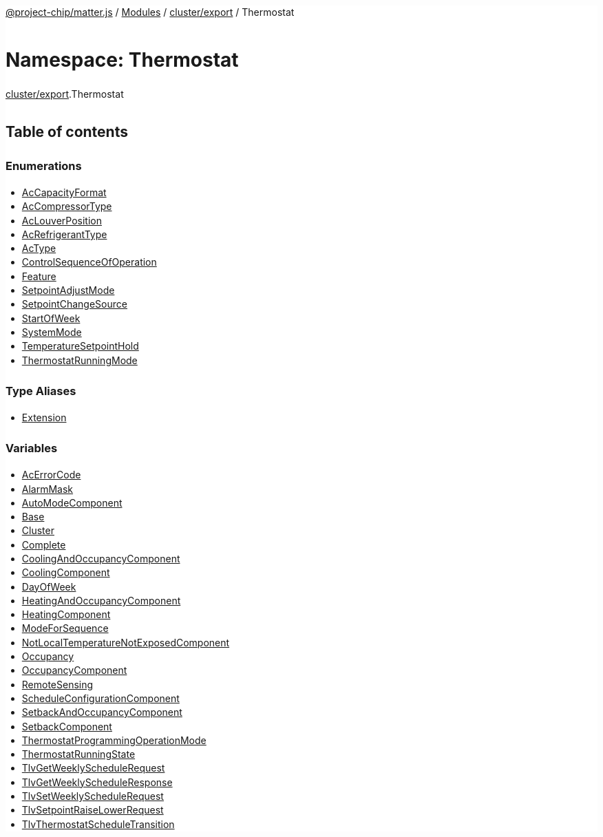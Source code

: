 [@project-chip/matter.js](../README.md) / [Modules](../modules.md) / [cluster/export](cluster_export.md) / Thermostat

# Namespace: Thermostat

[cluster/export](cluster_export.md).Thermostat

## Table of contents

### Enumerations

- [AcCapacityFormat](../enums/cluster_export.Thermostat.AcCapacityFormat.md)
- [AcCompressorType](../enums/cluster_export.Thermostat.AcCompressorType.md)
- [AcLouverPosition](../enums/cluster_export.Thermostat.AcLouverPosition.md)
- [AcRefrigerantType](../enums/cluster_export.Thermostat.AcRefrigerantType.md)
- [AcType](../enums/cluster_export.Thermostat.AcType.md)
- [ControlSequenceOfOperation](../enums/cluster_export.Thermostat.ControlSequenceOfOperation.md)
- [Feature](../enums/cluster_export.Thermostat.Feature.md)
- [SetpointAdjustMode](../enums/cluster_export.Thermostat.SetpointAdjustMode.md)
- [SetpointChangeSource](../enums/cluster_export.Thermostat.SetpointChangeSource.md)
- [StartOfWeek](../enums/cluster_export.Thermostat.StartOfWeek.md)
- [SystemMode](../enums/cluster_export.Thermostat.SystemMode.md)
- [TemperatureSetpointHold](../enums/cluster_export.Thermostat.TemperatureSetpointHold.md)
- [ThermostatRunningMode](../enums/cluster_export.Thermostat.ThermostatRunningMode.md)

### Type Aliases

- [Extension](cluster_export.Thermostat.md#extension)

### Variables

- [AcErrorCode](cluster_export.Thermostat.md#acerrorcode)
- [AlarmMask](cluster_export.Thermostat.md#alarmmask)
- [AutoModeComponent](cluster_export.Thermostat.md#automodecomponent)
- [Base](cluster_export.Thermostat.md#base)
- [Cluster](cluster_export.Thermostat.md#cluster)
- [Complete](cluster_export.Thermostat.md#complete)
- [CoolingAndOccupancyComponent](cluster_export.Thermostat.md#coolingandoccupancycomponent)
- [CoolingComponent](cluster_export.Thermostat.md#coolingcomponent)
- [DayOfWeek](cluster_export.Thermostat.md#dayofweek)
- [HeatingAndOccupancyComponent](cluster_export.Thermostat.md#heatingandoccupancycomponent)
- [HeatingComponent](cluster_export.Thermostat.md#heatingcomponent)
- [ModeForSequence](cluster_export.Thermostat.md#modeforsequence)
- [NotLocalTemperatureNotExposedComponent](cluster_export.Thermostat.md#notlocaltemperaturenotexposedcomponent)
- [Occupancy](cluster_export.Thermostat.md#occupancy)
- [OccupancyComponent](cluster_export.Thermostat.md#occupancycomponent)
- [RemoteSensing](cluster_export.Thermostat.md#remotesensing)
- [ScheduleConfigurationComponent](cluster_export.Thermostat.md#scheduleconfigurationcomponent)
- [SetbackAndOccupancyComponent](cluster_export.Thermostat.md#setbackandoccupancycomponent)
- [SetbackComponent](cluster_export.Thermostat.md#setbackcomponent)
- [ThermostatProgrammingOperationMode](cluster_export.Thermostat.md#thermostatprogrammingoperationmode)
- [ThermostatRunningState](cluster_export.Thermostat.md#thermostatrunningstate)
- [TlvGetWeeklyScheduleRequest](cluster_export.Thermostat.md#tlvgetweeklyschedulerequest)
- [TlvGetWeeklyScheduleResponse](cluster_export.Thermostat.md#tlvgetweeklyscheduleresponse)
- [TlvSetWeeklyScheduleRequest](cluster_export.Thermostat.md#tlvsetweeklyschedulerequest)
- [TlvSetpointRaiseLowerRequest](cluster_export.Thermostat.md#tlvsetpointraiselowerrequest)
- [TlvThermostatScheduleTransition](cluster_export.Thermostat.md#tlvthermostatscheduletransition)
